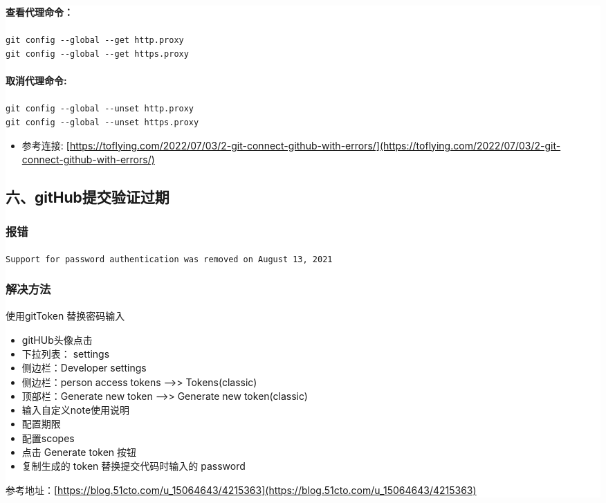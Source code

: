 #### 查看代理命令：
```shell
git config --global --get http.proxy
git config --global --get https.proxy
```

#### 取消代理命令:
```shell
git config --global --unset http.proxy
git config --global --unset https.proxy
```

- 参考连接: [https://toflying.com/2022/07/03/2-git-connect-github-with-errors/](https://toflying.com/2022/07/03/2-git-connect-github-with-errors/)

## 六、gitHub提交验证过期
### 报错
```shell
Support for password authentication was removed on August 13, 2021
```
### 解决方法
使用gitToken 替换密码输入
- gitHUb头像点击
- 下拉列表： settings
- 侧边栏：Developer settings
- 侧边栏：person access tokens ——>> Tokens(classic)
- 顶部栏：Generate new token ——>> Generate new token(classic)
- 输入自定义note使用说明
- 配置期限
- 配置scopes
- 点击 Generate token 按钮
- 复制生成的 token 替换提交代码时输入的 password

参考地址：[https://blog.51cto.com/u_15064643/4215363](https://blog.51cto.com/u_15064643/4215363)